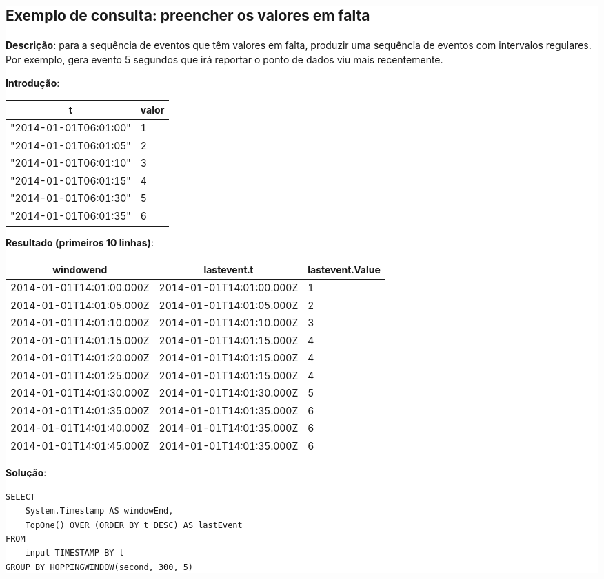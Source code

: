 ## <a name="query-example-fill-missing-values"></a>Exemplo de consulta: preencher os valores em falta
**Descrição**: para a sequência de eventos que têm valores em falta, produzir uma sequência de eventos com intervalos regulares.
Por exemplo, gera evento 5 segundos que irá reportar o ponto de dados viu mais recentemente.

**Introdução**:

| t | valor |
|--------------------------|-------|
| "2014-01-01T06:01:00" | 1 |
| "2014-01-01T06:01:05" | 2 |
| "2014-01-01T06:01:10" | 3 |
| "2014-01-01T06:01:15" | 4 |
| "2014-01-01T06:01:30" | 5 |
| "2014-01-01T06:01:35" | 6 |

**Resultado (primeiros 10 linhas)**:

| windowend | lastevent.t | lastevent.Value |
|--------------------------|--------------------------|--------|
| 2014-01-01T14:01:00.000Z | 2014-01-01T14:01:00.000Z | 1 |
| 2014-01-01T14:01:05.000Z | 2014-01-01T14:01:05.000Z | 2 |
| 2014-01-01T14:01:10.000Z | 2014-01-01T14:01:10.000Z | 3 |
| 2014-01-01T14:01:15.000Z | 2014-01-01T14:01:15.000Z | 4 |
| 2014-01-01T14:01:20.000Z | 2014-01-01T14:01:15.000Z | 4 |
| 2014-01-01T14:01:25.000Z | 2014-01-01T14:01:15.000Z | 4 |
| 2014-01-01T14:01:30.000Z | 2014-01-01T14:01:30.000Z | 5 |
| 2014-01-01T14:01:35.000Z | 2014-01-01T14:01:35.000Z | 6 |
| 2014-01-01T14:01:40.000Z | 2014-01-01T14:01:35.000Z | 6 |
| 2014-01-01T14:01:45.000Z | 2014-01-01T14:01:35.000Z | 6 |

    
**Solução**:

    SELECT
        System.Timestamp AS windowEnd,
        TopOne() OVER (ORDER BY t DESC) AS lastEvent
    FROM
        input TIMESTAMP BY t
    GROUP BY HOPPINGWINDOW(second, 300, 5)

